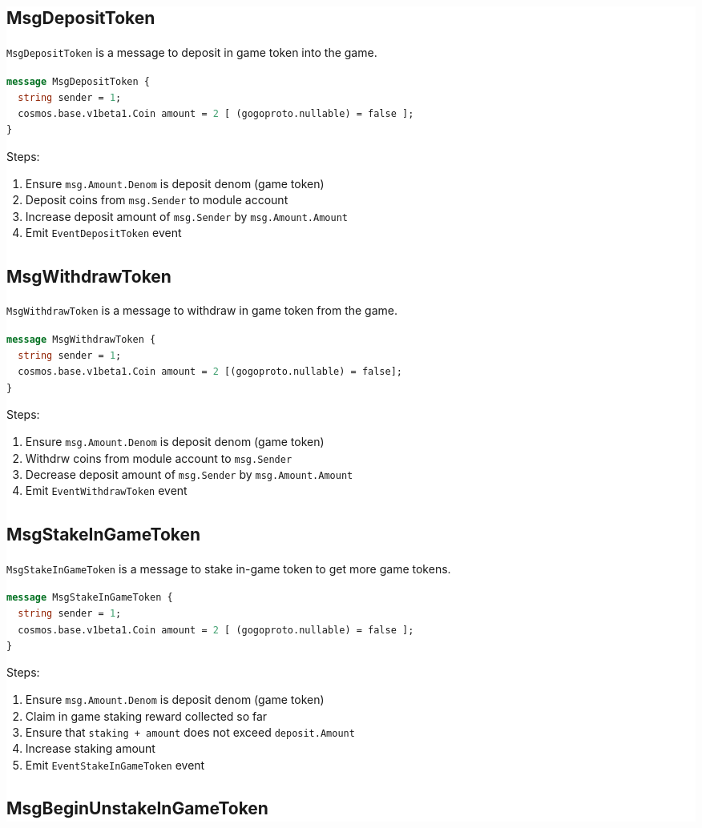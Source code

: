 ## MsgDepositToken

`MsgDepositToken` is a message to deposit in game token into the game.

```protobuf
message MsgDepositToken {
  string sender = 1;
  cosmos.base.v1beta1.Coin amount = 2 [ (gogoproto.nullable) = false ];
}
```

Steps:

1. Ensure `msg.Amount.Denom` is deposit denom (game token)
2. Deposit coins from `msg.Sender` to module account
3. Increase deposit amount of `msg.Sender` by `msg.Amount.Amount`
4. Emit `EventDepositToken` event

## MsgWithdrawToken

`MsgWithdrawToken` is a message to withdraw in game token from the game.

```protobuf
message MsgWithdrawToken {
  string sender = 1;
  cosmos.base.v1beta1.Coin amount = 2 [(gogoproto.nullable) = false];
}
```

Steps:

1. Ensure `msg.Amount.Denom` is deposit denom (game token)
2. Withdrw coins from module account to `msg.Sender`
3. Decrease deposit amount of `msg.Sender` by `msg.Amount.Amount`
4. Emit `EventWithdrawToken` event

## MsgStakeInGameToken

`MsgStakeInGameToken` is a message to stake in-game token to get more game tokens.

```protobuf
message MsgStakeInGameToken {
  string sender = 1;
  cosmos.base.v1beta1.Coin amount = 2 [ (gogoproto.nullable) = false ];
}
```

Steps:

1. Ensure `msg.Amount.Denom` is deposit denom (game token)
2. Claim in game staking reward collected so far
3. Ensure that `staking + amount` does not exceed `deposit.Amount`
4. Increase staking amount
5. Emit `EventStakeInGameToken` event

## MsgBeginUnstakeInGameToken
